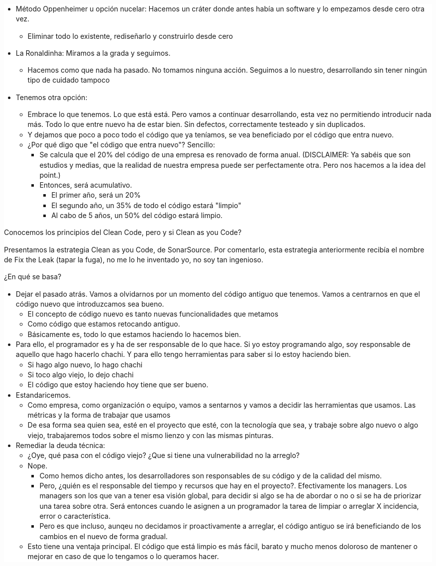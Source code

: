    * Método Oppenheimer u opción nucelar: Hacemos un cráter donde antes había un software y lo empezamos desde cero otra vez.
     * Eliminar todo lo existente, rediseñarlo y construirlo desde cero

   * La Ronaldinha: Miramos a la grada y seguimos.
     * Hacemos como que nada ha pasado. No tomamos ninguna acción. Seguimos a lo nuestro, desarrollando sin tener ningún tipo de cuidado tampoco

   * Tenemos otra opción:
     * Embrace lo que tenemos. Lo que está está. Pero vamos a continuar desarrollando, esta vez no permitiendo introducir nada más. Todo lo que entre nuevo ha de estar bien. Sin defectos, correctamente testeado y sin duplicados.
     * Y dejamos que poco a poco todo el código que ya teníamos, se vea beneficiado por el código que entra nuevo.
     * ¿Por qué digo que "el código que entra nuevo"? Sencillo:
       * Se calcula que el 20% del código de una empresa es renovado de forma anual. (DISCLAIMER: Ya sabéis que son estudios y medias, que la realidad de nuestra empresa puede ser perfectamente otra. Pero nos hacemos a la idea del point.)
       * Entonces, será acumulativo.
         * El primer año, será un 20%
         * El segundo año, un 35% de todo el código estará "limpio"
         * Al cabo de 5 años, un 50% del código estará limpio.

Conocemos los principios del Clean Code, pero y si Clean as you Code?

Presentamos la estrategia Clean as you Code, de SonarSource. Por comentarlo, esta estrategia anteriormente recibía el nombre de Fix the Leak (tapar la fuga), no me lo he inventado yo, no soy tan ingenioso.

¿En qué se basa? 

   * Dejar el pasado atrás. Vamos a olvidarnos por un momento del código antiguo que tenemos. Vamos a centrarnos en que el código nuevo que introduzcamos sea bueno.
     * El concepto de código nuevo es tanto nuevas funcionalidades que metamos
     * Como código que estamos retocando antiguo.
     * Básicamente es, todo lo que estamos haciendo lo hacemos bien.
   * Para ello, el programador es y ha de ser responsable de lo que hace. Si yo estoy programando algo, soy responsable de aquello que hago hacerlo chachi. Y para ello tengo herramientas para saber si lo estoy haciendo bien.
     * Si hago algo nuevo, lo hago chachi
     * Si toco algo viejo, lo dejo chachi
     * El código que estoy haciendo hoy tiene que ser bueno.
   * Estandaricemos.
     * Como empresa, como organización o equipo, vamos a sentarnos y vamos a decidir las herramientas que usamos. Las métricas y la forma de trabajar que usamos
     * De esa forma sea quien sea, esté en el proyecto que esté, con la tecnología que sea, y trabaje sobre algo nuevo o algo viejo, trabajaremos todos sobre el mismo lienzo y con las mismas pinturas.
   * Remediar la deuda técnica:
     * ¿Oye, qué pasa con el código viejo? ¿Que si tiene una vulnerabilidad no la arreglo?
     * Nope.
       * Como hemos dicho antes, los desarrolladores son responsables de su código y de la calidad del mismo.
       * Pero, ¿quién es el responsable del tiempo y recursos que hay en el proyecto?. Efectivamente los managers. Los managers son los que van a tener esa visión global, para decidir si algo se ha de abordar o no o si se ha de priorizar una tarea sobre otra. Será entonces cuando le asignen a un programador la tarea de limpiar o arreglar X incidencia, error o característica.
       * Pero es que incluso, aunqeu no decidamos ir proactivamente a arreglar, el código antiguo se irá beneficiando de los cambios en el nuevo de forma gradual.
     * Esto tiene una ventaja principal. El código que está limpio es más fácil, barato y mucho menos doloroso de mantener o mejorar en caso de que lo tengamos o lo queramos hacer.
